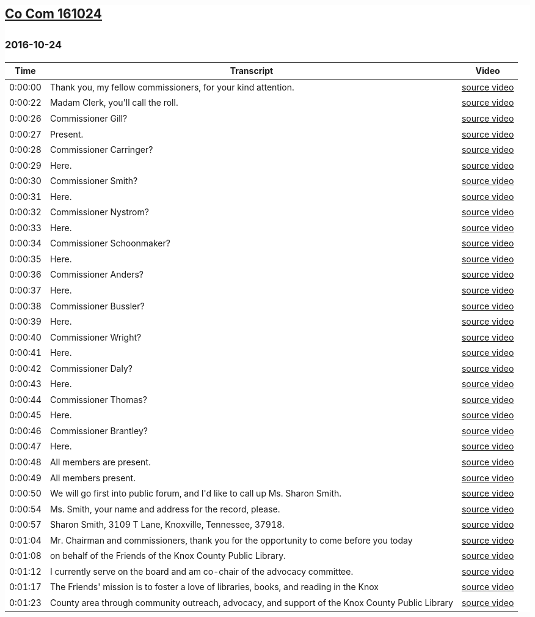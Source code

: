 ## [Co Com 161024](https://archive.org/details/CoCom161024)
### 2016-10-24
| Time| Transcript| Video|
|---------|-------------------------------------------------------------------------------------------------------------------------------------------------------------------|--------------------------------------------------------------------|
| 0:00:00| Thank you, my fellow commissioners, for your kind attention.| [source video](https://archive.org/details/CoCom161024?start=0)|
| 0:00:22| Madam Clerk, you'll call the roll.| [source video](https://archive.org/details/CoCom161024?start=22)|
| 0:00:26| Commissioner Gill?| [source video](https://archive.org/details/CoCom161024?start=26)|
| 0:00:27| Present.| [source video](https://archive.org/details/CoCom161024?start=27)|
| 0:00:28| Commissioner Carringer?| [source video](https://archive.org/details/CoCom161024?start=28)|
| 0:00:29| Here.| [source video](https://archive.org/details/CoCom161024?start=29)|
| 0:00:30| Commissioner Smith?| [source video](https://archive.org/details/CoCom161024?start=30)|
| 0:00:31| Here.| [source video](https://archive.org/details/CoCom161024?start=31)|
| 0:00:32| Commissioner Nystrom?| [source video](https://archive.org/details/CoCom161024?start=32)|
| 0:00:33| Here.| [source video](https://archive.org/details/CoCom161024?start=33)|
| 0:00:34| Commissioner Schoonmaker?| [source video](https://archive.org/details/CoCom161024?start=34)|
| 0:00:35| Here.| [source video](https://archive.org/details/CoCom161024?start=35)|
| 0:00:36| Commissioner Anders?| [source video](https://archive.org/details/CoCom161024?start=36)|
| 0:00:37| Here.| [source video](https://archive.org/details/CoCom161024?start=37)|
| 0:00:38| Commissioner Bussler?| [source video](https://archive.org/details/CoCom161024?start=38)|
| 0:00:39| Here.| [source video](https://archive.org/details/CoCom161024?start=39)|
| 0:00:40| Commissioner Wright?| [source video](https://archive.org/details/CoCom161024?start=40)|
| 0:00:41| Here.| [source video](https://archive.org/details/CoCom161024?start=41)|
| 0:00:42| Commissioner Daly?| [source video](https://archive.org/details/CoCom161024?start=42)|
| 0:00:43| Here.| [source video](https://archive.org/details/CoCom161024?start=43)|
| 0:00:44| Commissioner Thomas?| [source video](https://archive.org/details/CoCom161024?start=44)|
| 0:00:45| Here.| [source video](https://archive.org/details/CoCom161024?start=45)|
| 0:00:46| Commissioner Brantley?| [source video](https://archive.org/details/CoCom161024?start=46)|
| 0:00:47| Here.| [source video](https://archive.org/details/CoCom161024?start=47)|
| 0:00:48| All members are present.| [source video](https://archive.org/details/CoCom161024?start=48)|
| 0:00:49| All members present.| [source video](https://archive.org/details/CoCom161024?start=49)|
| 0:00:50| We will go first into public forum, and I'd like to call up Ms. Sharon Smith.| [source video](https://archive.org/details/CoCom161024?start=50)|
| 0:00:54| Ms. Smith, your name and address for the record, please.| [source video](https://archive.org/details/CoCom161024?start=54)|
| 0:00:57| Sharon Smith, 3109 T Lane, Knoxville, Tennessee, 37918.| [source video](https://archive.org/details/CoCom161024?start=57)|
| 0:01:04| Mr. Chairman and commissioners, thank you for the opportunity to come before you today| [source video](https://archive.org/details/CoCom161024?start=64)|
| 0:01:08| on behalf of the Friends of the Knox County Public Library.| [source video](https://archive.org/details/CoCom161024?start=68)|
| 0:01:12| I currently serve on the board and am co-chair of the advocacy committee.| [source video](https://archive.org/details/CoCom161024?start=72)|
| 0:01:17| The Friends' mission is to foster a love of libraries, books, and reading in the Knox| [source video](https://archive.org/details/CoCom161024?start=77)|
| 0:01:23| County area through community outreach, advocacy, and support of the Knox County Public Library| [source video](https://archive.org/details/CoCom161024?start=83)|